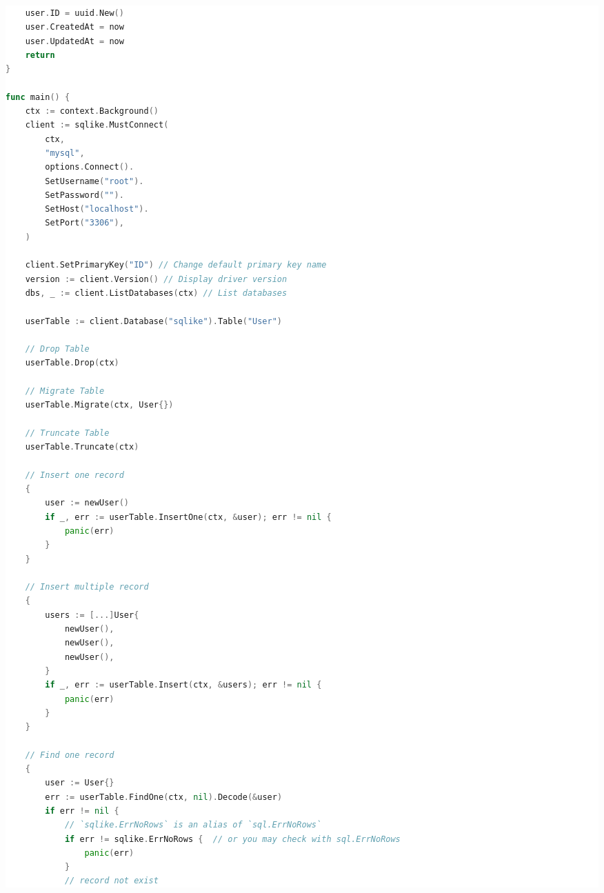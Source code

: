 ```go
    user.ID = uuid.New()
    user.CreatedAt = now
    user.UpdatedAt = now
    return
}

func main() {
    ctx := context.Background()
    client := sqlike.MustConnect(
        ctx,
        "mysql",
        options.Connect().
        SetUsername("root").
        SetPassword("").
        SetHost("localhost").
        SetPort("3306"),
    )

    client.SetPrimaryKey("ID") // Change default primary key name
    version := client.Version() // Display driver version
    dbs, _ := client.ListDatabases(ctx) // List databases

    userTable := client.Database("sqlike").Table("User")

    // Drop Table
    userTable.Drop(ctx)

    // Migrate Table
    userTable.Migrate(ctx, User{})

    // Truncate Table
    userTable.Truncate(ctx)

    // Insert one record
    {
        user := newUser()
        if _, err := userTable.InsertOne(ctx, &user); err != nil {
            panic(err)
        }
    }

    // Insert multiple record
    {
        users := [...]User{
            newUser(),
            newUser(),
            newUser(),
        }
        if _, err := userTable.Insert(ctx, &users); err != nil {
            panic(err)
        }
    }

    // Find one record
    {
        user := User{}
        err := userTable.FindOne(ctx, nil).Decode(&user)
        if err != nil {
            // `sqlike.ErrNoRows` is an alias of `sql.ErrNoRows`
            if err != sqlike.ErrNoRows {  // or you may check with sql.ErrNoRows
                panic(err)
            }
            // record not exist
```